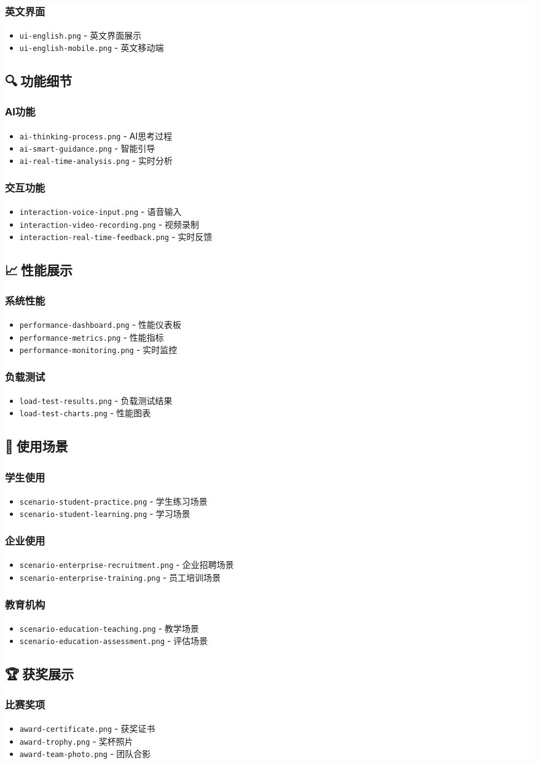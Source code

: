### 英文界面
- `ui-english.png` - 英文界面展示
- `ui-english-mobile.png` - 英文移动端

## 🔍 功能细节

### AI功能
- `ai-thinking-process.png` - AI思考过程
- `ai-smart-guidance.png` - 智能引导
- `ai-real-time-analysis.png` - 实时分析

### 交互功能
- `interaction-voice-input.png` - 语音输入
- `interaction-video-recording.png` - 视频录制
- `interaction-real-time-feedback.png` - 实时反馈

## 📈 性能展示

### 系统性能
- `performance-dashboard.png` - 性能仪表板
- `performance-metrics.png` - 性能指标
- `performance-monitoring.png` - 实时监控

### 负载测试
- `load-test-results.png` - 负载测试结果
- `load-test-charts.png` - 性能图表

## 🎯 使用场景

### 学生使用
- `scenario-student-practice.png` - 学生练习场景
- `scenario-student-learning.png` - 学习场景

### 企业使用
- `scenario-enterprise-recruitment.png` - 企业招聘场景
- `scenario-enterprise-training.png` - 员工培训场景

### 教育机构
- `scenario-education-teaching.png` - 教学场景
- `scenario-education-assessment.png` - 评估场景

## 🏆 获奖展示

### 比赛奖项
- `award-certificate.png` - 获奖证书
- `award-trophy.png` - 奖杯照片
- `award-team-photo.png` - 团队合影
